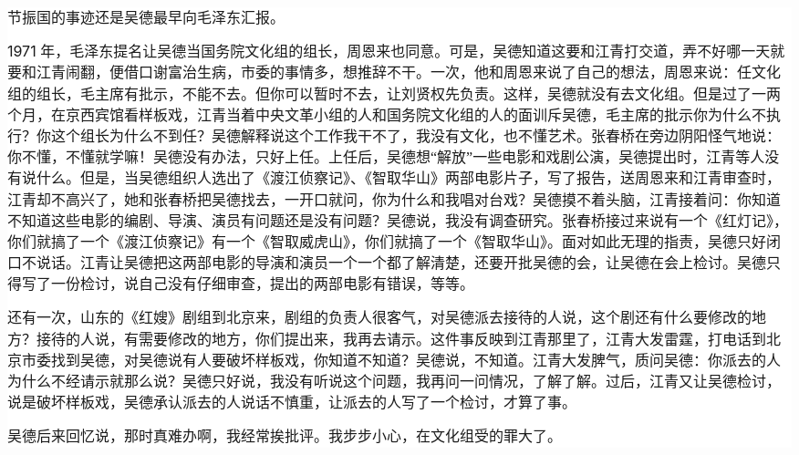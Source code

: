   <font size="3">
   <span lang="ZH-CN" style="font-family: 宋体;">
    节振国的事迹还是吴德最早向毛泽东汇报。
   </span>
   <o:p>
   </o:p>
  </font>
 </p>
 <p class="MsoNormal">
  <o:p>
   <font size="3">
   </font>
  </o:p>
 </p>
 <p class="MsoNormal">
  <font size="3">
   1971
   <span lang="ZH-CN" style="font-family: 宋体;">
    年，毛泽东提名让吴德当国务院文化组的组长，周恩来也同意。可是，吴德知道这要和江青打交道，弄不好哪一天就要和江青闹翻，便借口谢富治生病，市委的事情多，想推辞不干。一次，他和周恩来说了自己的想法，周恩来说：任文化组的组长，毛主席有批示，不能不去。但你可以暂时不去，让刘贤权先负责。这样，吴德就没有去文化组。但是过了一两个月，在京西宾馆看样板戏，江青当着中央文革小组的人和国务院文化组的人的面训斥吴德，毛主席的批示你为什么不执行？你这个组长为什么不到任？吴德解释说这个工作我干不了，我没有文化，也不懂艺术。张春桥在旁边阴阳怪气地说：你不懂，不懂就学嘛！吴德没有办法，只好上任。上任后，吴德想“解放”一些电影和戏剧公演，吴德提出时，江青等人没有说什么。但是，当吴德组织人选出了《渡江侦察记》、《智取华山》两部电影片子，写了报告，送周恩来和江青审查时，江青却不高兴了，她和张春桥把吴德找去，一开口就问，你为什么和我唱对台戏？吴德摸不着头脑，江青接着问：你知道不知道这些电影的编剧、导演、演员有问题还是没有问题？吴德说，我没有调查研究。张春桥接过来说有一个《红灯记》，你们就搞了一个《渡江侦察记》有一个《智取威虎山》，你们就搞了一个《智取华山》。面对如此无理的指责，吴德只好闭口不说话。江青让吴德把这两部电影的导演和演员一个一个都了解清楚，还要开批吴德的会，让吴德在会上检讨。吴德只得写了一份检讨，说自己没有仔细审查，提出的两部电影有错误，等等。
   </span>
   <o:p>
   </o:p>
  </font>
 </p>
 <p class="MsoNormal">
  <o:p>
   <font size="3">
   </font>
  </o:p>
 </p>
 <p class="MsoNormal">
  <font size="3">
   <span lang="ZH-CN" style="font-family: 宋体;">
    还有一次，山东的《红嫂》剧组到北京来，剧组的负责人很客气，对吴德派去接待的人说，这个剧还有什么要修改的地方？接待的人说，有需要修改的地方，你们提出来，我再去请示。这件事反映到江青那里了，江青大发雷霆，打电话到北京市委找到吴德，对吴德说有人要破坏样板戏，你知道不知道？吴德说，不知道。江青大发脾气，质问吴德：你派去的人为什么不经请示就那么说？吴德只好说，我没有听说这个问题，我再问一问情况，了解了解。过后，江青又让吴德检讨，说是破坏样板戏，吴德承认派去的人说话不慎重，让派去的人写了一个检讨，才算了事。
   </span>
   <o:p>
   </o:p>
  </font>
 </p>
 <p class="MsoNormal">
  <o:p>
   <font size="3">
   </font>
  </o:p>
 </p>
 <p class="MsoNormal">
  <font size="3">
   <span lang="ZH-CN" style="font-family: 宋体;">
    吴德后来回忆说，那时真难办啊，我经常挨批评。我步步小心，在文化组受的罪大了。
   </span>
   <o:p>
   </o:p>
  </font>
 </p>
 <p class="MsoNormal">
  <o:p>
